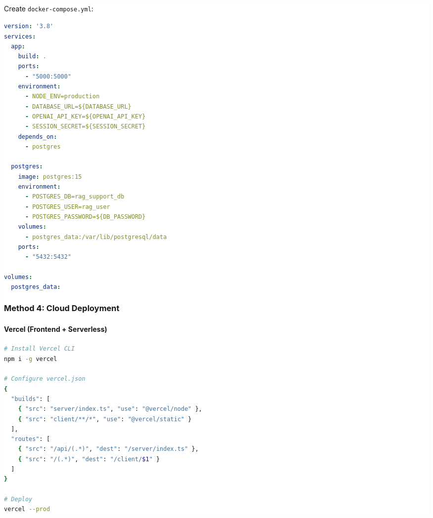 Create `docker-compose.yml`:
```yaml
version: '3.8'
services:
  app:
    build: .
    ports:
      - "5000:5000"
    environment:
      - NODE_ENV=production
      - DATABASE_URL=${DATABASE_URL}
      - OPENAI_API_KEY=${OPENAI_API_KEY}
      - SESSION_SECRET=${SESSION_SECRET}
    depends_on:
      - postgres
    
  postgres:
    image: postgres:15
    environment:
      - POSTGRES_DB=rag_support_db
      - POSTGRES_USER=rag_user
      - POSTGRES_PASSWORD=${DB_PASSWORD}
    volumes:
      - postgres_data:/var/lib/postgresql/data
    ports:
      - "5432:5432"

volumes:
  postgres_data:
```

### Method 4: Cloud Deployment

#### Vercel (Frontend + Serverless)
```bash
# Install Vercel CLI
npm i -g vercel

# Configure vercel.json
{
  "builds": [
    { "src": "server/index.ts", "use": "@vercel/node" },
    { "src": "client/**/*", "use": "@vercel/static" }
  ],
  "routes": [
    { "src": "/api/(.*)", "dest": "/server/index.ts" },
    { "src": "/(.*)", "dest": "/client/$1" }
  ]
}

# Deploy
vercel --prod
```
